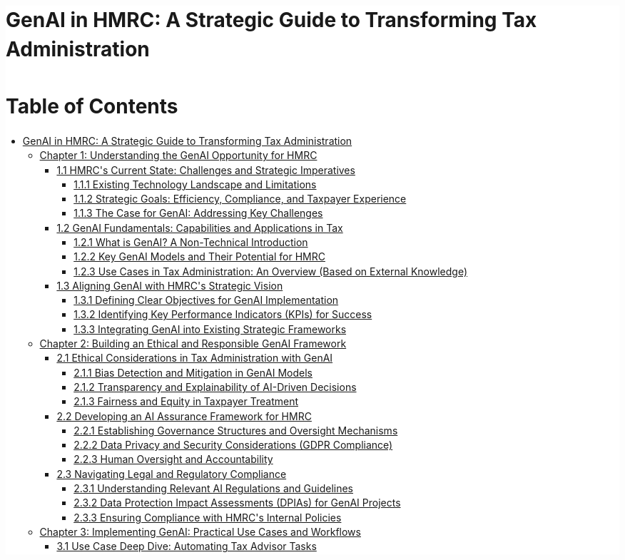 # <a name="genai-in-hmrc-a-strategic-guide-to-transforming-tax-administration"></a>GenAI in HMRC: A Strategic Guide to Transforming Tax Administration

# Table of Contents

- [GenAI in HMRC: A Strategic Guide to Transforming Tax Administration](#genai-in-hmrc-a-strategic-guide-to-transforming-tax-administration)
  - [Chapter 1: Understanding the GenAI Opportunity for HMRC](#chapter-1-understanding-the-genai-opportunity-for-hmrc)
    - [1.1 HMRC's Current State: Challenges and Strategic Imperatives](#11-hmrcs-current-state-challenges-and-strategic-imperatives)
      - [1.1.1 Existing Technology Landscape and Limitations](#111-existing-technology-landscape-and-limitations)
      - [1.1.2 Strategic Goals: Efficiency, Compliance, and Taxpayer Experience](#112-strategic-goals-efficiency-compliance-and-taxpayer-experience)
      - [1.1.3 The Case for GenAI: Addressing Key Challenges](#113-the-case-for-genai-addressing-key-challenges)
    - [1.2 GenAI Fundamentals: Capabilities and Applications in Tax](#12-genai-fundamentals-capabilities-and-applications-in-tax)
      - [1.2.1 What is GenAI? A Non-Technical Introduction](#121-what-is-genai-a-non-technical-introduction)
      - [1.2.2 Key GenAI Models and Their Potential for HMRC](#122-key-genai-models-and-their-potential-for-hmrc)
      - [1.2.3 Use Cases in Tax Administration: An Overview (Based on External Knowledge)](#123-use-cases-in-tax-administration-an-overview-based-on-external-knowledge)
    - [1.3 Aligning GenAI with HMRC's Strategic Vision](#13-aligning-genai-with-hmrcs-strategic-vision)
      - [1.3.1 Defining Clear Objectives for GenAI Implementation](#131-defining-clear-objectives-for-genai-implementation)
      - [1.3.2 Identifying Key Performance Indicators (KPIs) for Success](#132-identifying-key-performance-indicators-kpis-for-success)
      - [1.3.3 Integrating GenAI into Existing Strategic Frameworks](#133-integrating-genai-into-existing-strategic-frameworks)
  - [Chapter 2: Building an Ethical and Responsible GenAI Framework](#chapter-2-building-an-ethical-and-responsible-genai-framework)
    - [2.1 Ethical Considerations in Tax Administration with GenAI](#21-ethical-considerations-in-tax-administration-with-genai)
      - [2.1.1 Bias Detection and Mitigation in GenAI Models](#211-bias-detection-and-mitigation-in-genai-models)
      - [2.1.2 Transparency and Explainability of AI-Driven Decisions](#212-transparency-and-explainability-of-ai-driven-decisions)
      - [2.1.3 Fairness and Equity in Taxpayer Treatment](#213-fairness-and-equity-in-taxpayer-treatment)
    - [2.2 Developing an AI Assurance Framework for HMRC](#22-developing-an-ai-assurance-framework-for-hmrc)
      - [2.2.1 Establishing Governance Structures and Oversight Mechanisms](#221-establishing-governance-structures-and-oversight-mechanisms)
      - [2.2.2 Data Privacy and Security Considerations (GDPR Compliance)](#222-data-privacy-and-security-considerations-gdpr-compliance)
      - [2.2.3 Human Oversight and Accountability](#223-human-oversight-and-accountability)
    - [2.3 Navigating Legal and Regulatory Compliance](#23-navigating-legal-and-regulatory-compliance)
      - [2.3.1 Understanding Relevant AI Regulations and Guidelines](#231-understanding-relevant-ai-regulations-and-guidelines)
      - [2.3.2 Data Protection Impact Assessments (DPIAs) for GenAI Projects](#232-data-protection-impact-assessments-dpias-for-genai-projects)
      - [2.3.3 Ensuring Compliance with HMRC's Internal Policies](#233-ensuring-compliance-with-hmrcs-internal-policies)
  - [Chapter 3: Implementing GenAI: Practical Use Cases and Workflows](#chapter-3-implementing-genai-practical-use-cases-and-workflows)
    - [3.1 Use Case Deep Dive: Automating Tax Advisor Tasks](#31-use-case-deep-dive-automating-tax-advisor-tasks)